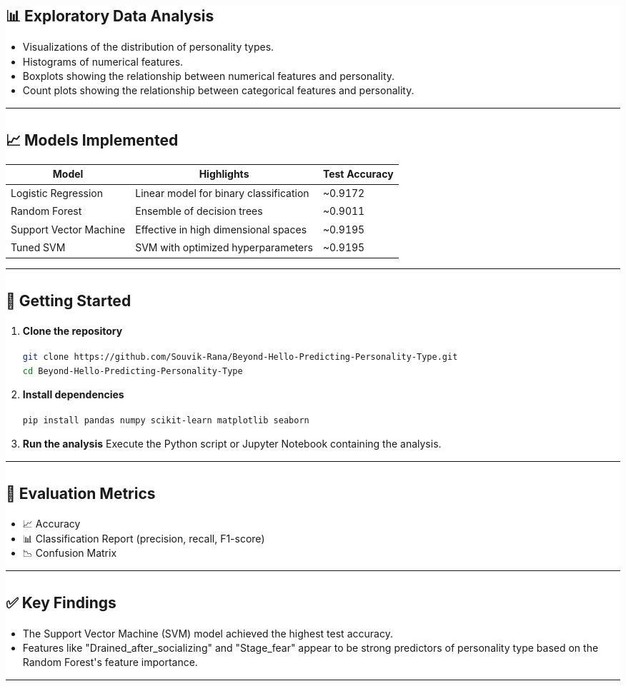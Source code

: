 
## 📊 Exploratory Data Analysis

- Visualizations of the distribution of personality types.
- Histograms of numerical features.
- Boxplots showing the relationship between numerical features and personality.
- Count plots showing the relationship between categorical features and personality.

---

## 📈 Models Implemented

| Model                 | Highlights                                  | Test Accuracy |
|-----------------------|---------------------------------------------|---------------|
| Logistic Regression   | Linear model for binary classification      | ~0.9172       |
| Random Forest         | Ensemble of decision trees                  | ~0.9011       |
| Support Vector Machine| Effective in high dimensional spaces          | ~0.9195       |
| Tuned SVM             | SVM with optimized hyperparameters          | ~0.9195       |

---

## 🚀 Getting Started

1.  **Clone the repository**
    ```bash
    git clone https://github.com/Souvik-Rana/Beyond-Hello-Predicting-Personality-Type.git
    cd Beyond-Hello-Predicting-Personality-Type
    ```

2.  **Install dependencies**
    ```bash
    pip install pandas numpy scikit-learn matplotlib seaborn
    ```

3.  **Run the analysis**
    Execute the Python script or Jupyter Notebook containing the analysis.
---

## 🧪 Evaluation Metrics

* 📈 Accuracy
* 📊 Classification Report (precision, recall, F1-score)
* 📉 Confusion Matrix

---

## ✅ Key Findings

- The Support Vector Machine (SVM) model achieved the highest test accuracy.
- Features like "Drained\_after\_socializing" and "Stage\_fear" appear to be strong predictors of personality type based on the Random Forest's feature importance.

---